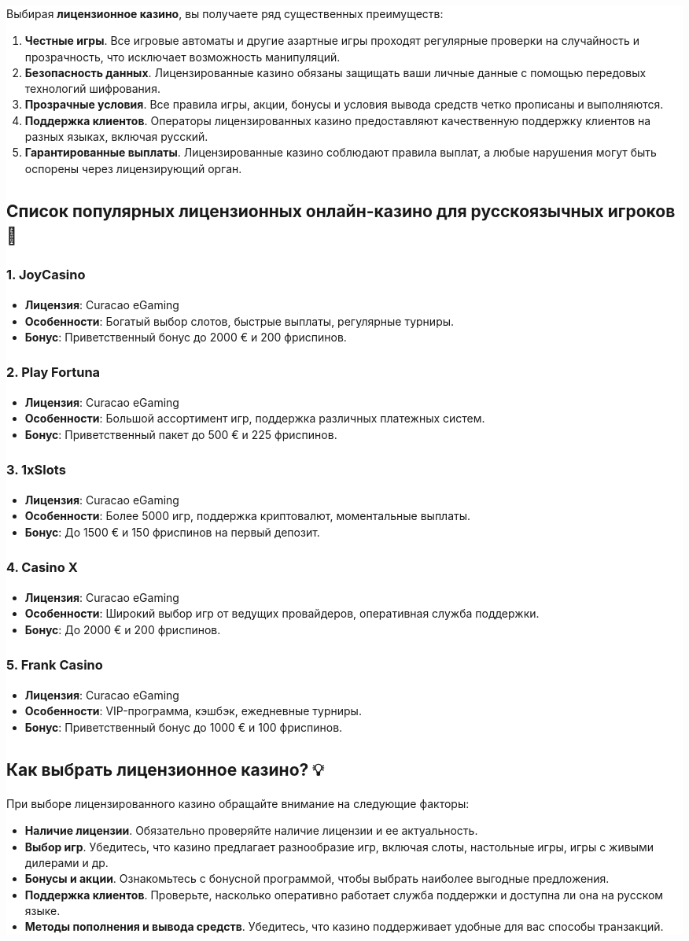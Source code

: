Выбирая **лицензионное казино**, вы получаете ряд существенных преимуществ:

1. **Честные игры**. Все игровые автоматы и другие азартные игры проходят регулярные проверки на случайность и прозрачность, что исключает возможность манипуляций.
2. **Безопасность данных**. Лицензированные казино обязаны защищать ваши личные данные с помощью передовых технологий шифрования.
3. **Прозрачные условия**. Все правила игры, акции, бонусы и условия вывода средств четко прописаны и выполняются.
4. **Поддержка клиентов**. Операторы лицензированных казино предоставляют качественную поддержку клиентов на разных языках, включая русский.
5. **Гарантированные выплаты**. Лицензированные казино соблюдают правила выплат, а любые нарушения могут быть оспорены через лицензирующий орган.

## Список популярных лицензионных онлайн-казино для русскоязычных игроков 🎲

### 1. **JoyCasino**
   - **Лицензия**: Curacao eGaming
   - **Особенности**: Богатый выбор слотов, быстрые выплаты, регулярные турниры.
   - **Бонус**: Приветственный бонус до 2000 € и 200 фриспинов.

### 2. **Play Fortuna**
   - **Лицензия**: Curacao eGaming
   - **Особенности**: Большой ассортимент игр, поддержка различных платежных систем.
   - **Бонус**: Приветственный пакет до 500 € и 225 фриспинов.

### 3. **1xSlots**
   - **Лицензия**: Curacao eGaming
   - **Особенности**: Более 5000 игр, поддержка криптовалют, моментальные выплаты.
   - **Бонус**: До 1500 € и 150 фриспинов на первый депозит.

### 4. **Casino X**
   - **Лицензия**: Curacao eGaming
   - **Особенности**: Широкий выбор игр от ведущих провайдеров, оперативная служба поддержки.
   - **Бонус**: До 2000 € и 200 фриспинов.

### 5. **Frank Casino**
   - **Лицензия**: Curacao eGaming
   - **Особенности**: VIP-программа, кэшбэк, ежедневные турниры.
   - **Бонус**: Приветственный бонус до 1000 € и 100 фриспинов.

## Как выбрать лицензионное казино? 💡

При выборе лицензированного казино обращайте внимание на следующие факторы:

- **Наличие лицензии**. Обязательно проверяйте наличие лицензии и ее актуальность.
- **Выбор игр**. Убедитесь, что казино предлагает разнообразие игр, включая слоты, настольные игры, игры с живыми дилерами и др.
- **Бонусы и акции**. Ознакомьтесь с бонусной программой, чтобы выбрать наиболее выгодные предложения.
- **Поддержка клиентов**. Проверьте, насколько оперативно работает служба поддержки и доступна ли она на русском языке.
- **Методы пополнения и вывода средств**. Убедитесь, что казино поддерживает удобные для вас способы транзакций.
